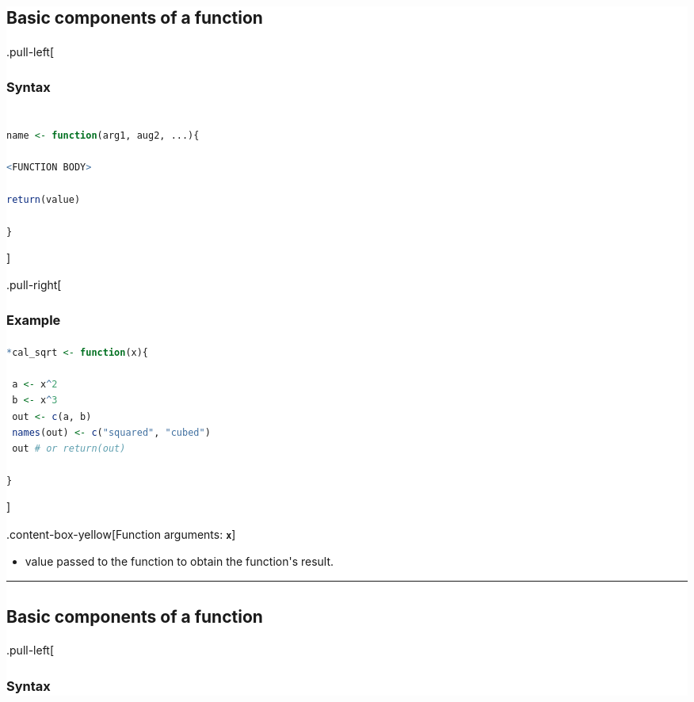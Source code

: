 
## Basic components of a function

.pull-left[

### Syntax

```r

name <- function(arg1, aug2, ...){

<FUNCTION BODY>

return(value)

}

```


]

.pull-right[

### Example


```r
*cal_sqrt <- function(x){

 a <- x^2
 b <- x^3
 out <- c(a, b)
 names(out) <- c("squared", "cubed")
 out # or return(out)

}
```




]


.content-box-yellow[Function arguments: **`x`**]


- value passed to the function to obtain the function's result.

---

## Basic components of a function

.pull-left[

### Syntax
